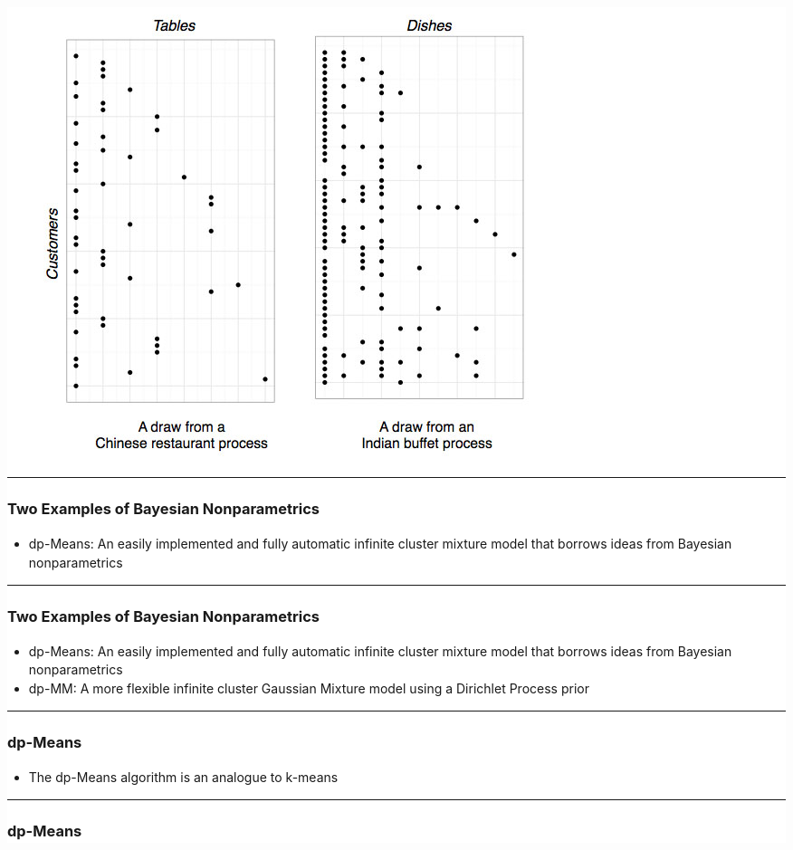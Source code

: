![CRPvsIBP](images/IBP-CRP-Draws.jpg)

---

### Two Examples of Bayesian Nonparametrics

* dp-Means: An easily implemented and fully automatic infinite cluster mixture model that borrows ideas from Bayesian nonparametrics

---

### Two Examples of Bayesian Nonparametrics

* dp-Means: An easily implemented and fully automatic infinite cluster mixture model that borrows ideas from Bayesian nonparametrics
* dp-MM: A more flexible infinite cluster Gaussian Mixture model using a Dirichlet Process prior

---

### dp-Means

* The dp-Means algorithm is an analogue to k-means

---

### dp-Means
